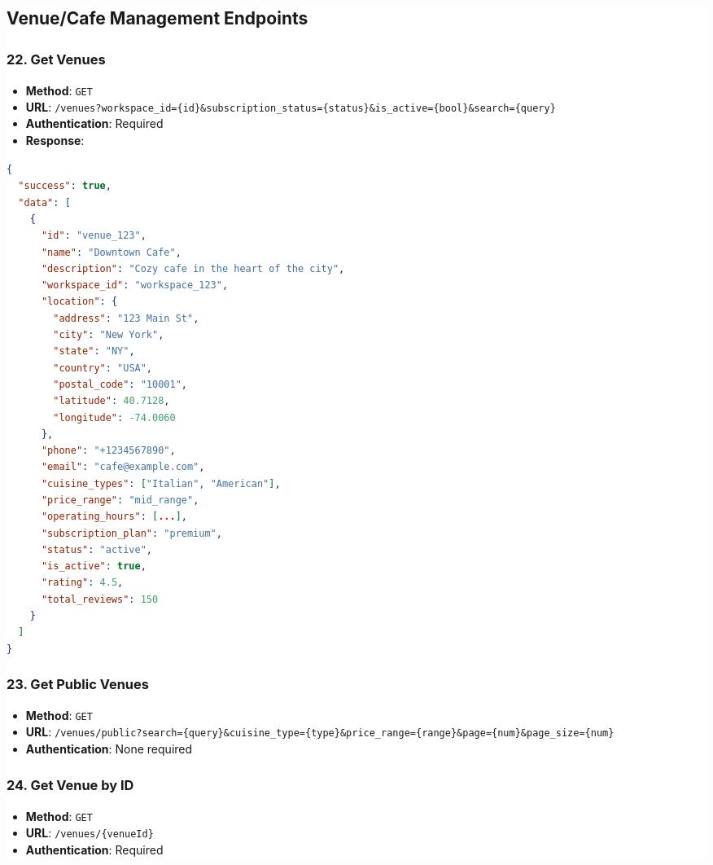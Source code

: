 ## Venue/Cafe Management Endpoints

### 22. Get Venues
- **Method**: `GET`
- **URL**: `/venues?workspace_id={id}&subscription_status={status}&is_active={bool}&search={query}`
- **Authentication**: Required
- **Response**:
```json
{
  "success": true,
  "data": [
    {
      "id": "venue_123",
      "name": "Downtown Cafe",
      "description": "Cozy cafe in the heart of the city",
      "workspace_id": "workspace_123",
      "location": {
        "address": "123 Main St",
        "city": "New York",
        "state": "NY",
        "country": "USA",
        "postal_code": "10001",
        "latitude": 40.7128,
        "longitude": -74.0060
      },
      "phone": "+1234567890",
      "email": "cafe@example.com",
      "cuisine_types": ["Italian", "American"],
      "price_range": "mid_range",
      "operating_hours": [...],
      "subscription_plan": "premium",
      "status": "active",
      "is_active": true,
      "rating": 4.5,
      "total_reviews": 150
    }
  ]
}
```

### 23. Get Public Venues
- **Method**: `GET`
- **URL**: `/venues/public?search={query}&cuisine_type={type}&price_range={range}&page={num}&page_size={num}`
- **Authentication**: None required

### 24. Get Venue by ID
- **Method**: `GET`
- **URL**: `/venues/{venueId}`
- **Authentication**: Required

